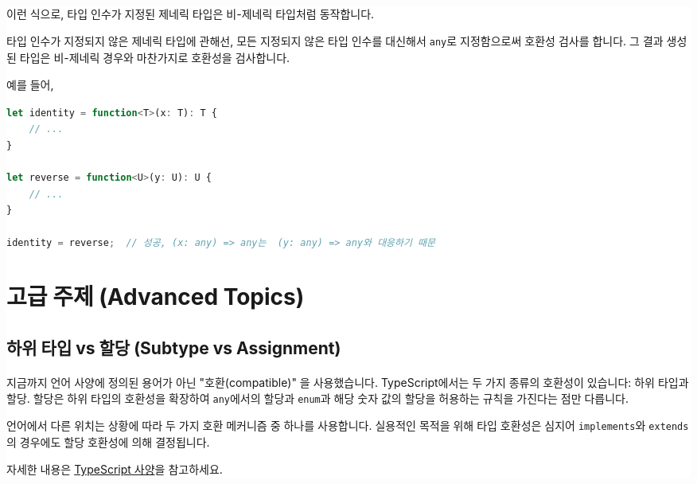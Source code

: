 이런 식으로, 타입 인수가 지정된 제네릭 타입은 비-제네릭 타입처럼 동작합니다.

타입 인수가 지정되지 않은 제네릭 타입에 관해선, 모든 지정되지 않은 타입 인수를 대신해서 `any`로 지정함으로써 호환성 검사를 합니다. 그 결과 생성된 타입은 비-제네릭 경우와 마찬가지로 호환성을 검사합니다.

예를 들어,

```ts
let identity = function<T>(x: T): T {
    // ...
}

let reverse = function<U>(y: U): U {
    // ...
}

identity = reverse;  // 성공, (x: any) => any는  (y: any) => any와 대응하기 때문
```

# 고급 주제 (Advanced Topics)

## 하위 타입 vs 할당 (Subtype vs Assignment)

지금까지 언어 사양에 정의된 용어가 아닌 "호환(compatible)" 을 사용했습니다. TypeScript에서는 두 가지 종류의 호환성이 있습니다: 하위 타입과 할당. 할당은 하위 타입의 호환성을 확장하여 `any`에서의 할당과 `enum`과 해당 숫자 값의 할당을 허용하는 규칙을 가진다는 점만 다릅니다.

언어에서 다른 위치는 상황에 따라 두 가지 호환 메커니즘 중 하나를 사용합니다. 실용적인 목적을 위해 타입 호환성은 심지어 `implements`와 `extends`의 경우에도 할당 호환성에 의해 결정됩니다.

자세한 내용은 [TypeScript 사양](https://github.com/Microsoft/TypeScript/blob/master/doc/spec.md)을 참고하세요.